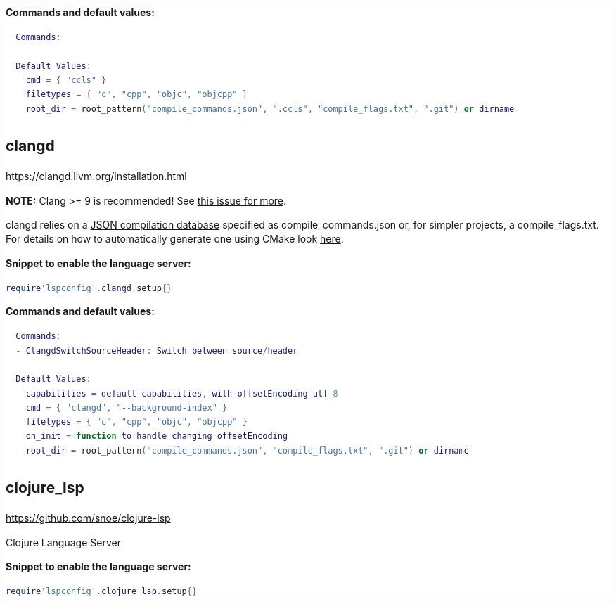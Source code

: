**Commands and default values:**
```lua
  Commands:
  
  Default Values:
    cmd = { "ccls" }
    filetypes = { "c", "cpp", "objc", "objcpp" }
    root_dir = root_pattern("compile_commands.json", ".ccls", "compile_flags.txt", ".git") or dirname
```


## clangd

https://clangd.llvm.org/installation.html

**NOTE:** Clang >= 9 is recommended! See [this issue for more](https://github.com/neovim/nvim-lsp/issues/23).

clangd relies on a [JSON compilation database](https://clang.llvm.org/docs/JSONCompilationDatabase.html) specified
as compile_commands.json or, for simpler projects, a compile_flags.txt.
For details on how to automatically generate one using CMake look [here](https://cmake.org/cmake/help/latest/variable/CMAKE_EXPORT_COMPILE_COMMANDS.html).



**Snippet to enable the language server:**
```lua
require'lspconfig'.clangd.setup{}
```

**Commands and default values:**
```lua
  Commands:
  - ClangdSwitchSourceHeader: Switch between source/header
  
  Default Values:
    capabilities = default capabilities, with offsetEncoding utf-8
    cmd = { "clangd", "--background-index" }
    filetypes = { "c", "cpp", "objc", "objcpp" }
    on_init = function to handle changing offsetEncoding
    root_dir = root_pattern("compile_commands.json", "compile_flags.txt", ".git") or dirname
```


## clojure_lsp

https://github.com/snoe/clojure-lsp

Clojure Language Server



**Snippet to enable the language server:**
```lua
require'lspconfig'.clojure_lsp.setup{}
```
